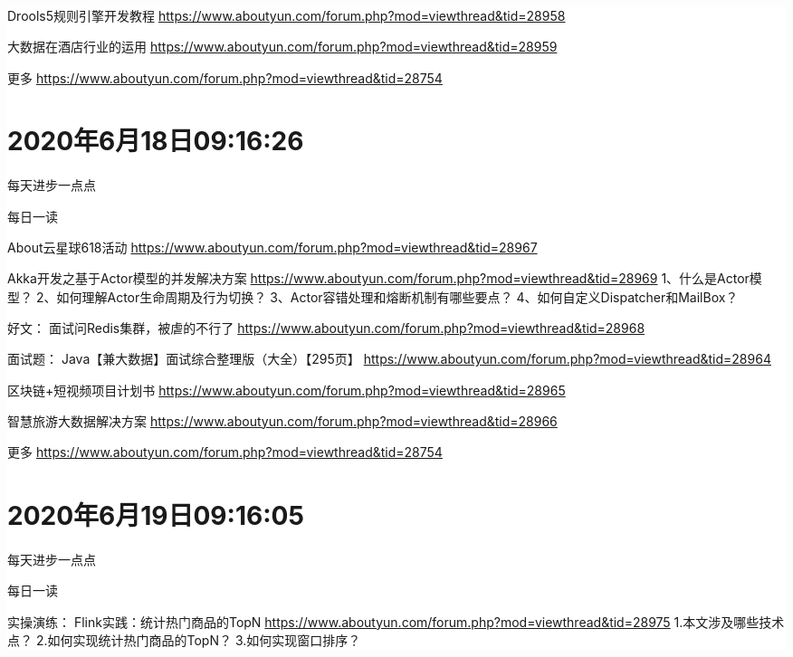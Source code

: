 Drools5规则引擎开发教程
https://www.aboutyun.com/forum.php?mod=viewthread&tid=28958

大数据在酒店行业的运用
https://www.aboutyun.com/forum.php?mod=viewthread&tid=28959

更多
https://www.aboutyun.com/forum.php?mod=viewthread&tid=28754

# 2020年6月18日09:16:26

每天进步一点点

每日一读

About云星球618活动
https://www.aboutyun.com/forum.php?mod=viewthread&tid=28967

Akka开发之基于Actor模型的并发解决方案
https://www.aboutyun.com/forum.php?mod=viewthread&tid=28969
1、什么是Actor模型？
2、如何理解Actor生命周期及行为切换？
3、Actor容错处理和熔断机制有哪些要点？
4、如何自定义Dispatcher和MailBox？

好文：
面试问Redis集群，被虐的不行了
https://www.aboutyun.com/forum.php?mod=viewthread&tid=28968

面试题：
Java【兼大数据】面试综合整理版（大全）【295页】
https://www.aboutyun.com/forum.php?mod=viewthread&tid=28964

区块链+短视频项目计划书
https://www.aboutyun.com/forum.php?mod=viewthread&tid=28965

智慧旅游大数据解决方案
https://www.aboutyun.com/forum.php?mod=viewthread&tid=28966

更多
https://www.aboutyun.com/forum.php?mod=viewthread&tid=28754


# 2020年6月19日09:16:05

每天进步一点点

每日一读

实操演练：
Flink实践：统计热门商品的TopN
https://www.aboutyun.com/forum.php?mod=viewthread&tid=28975
1.本文涉及哪些技术点？
2.如何实现统计热门商品的TopN？
3.如何实现窗口排序？
